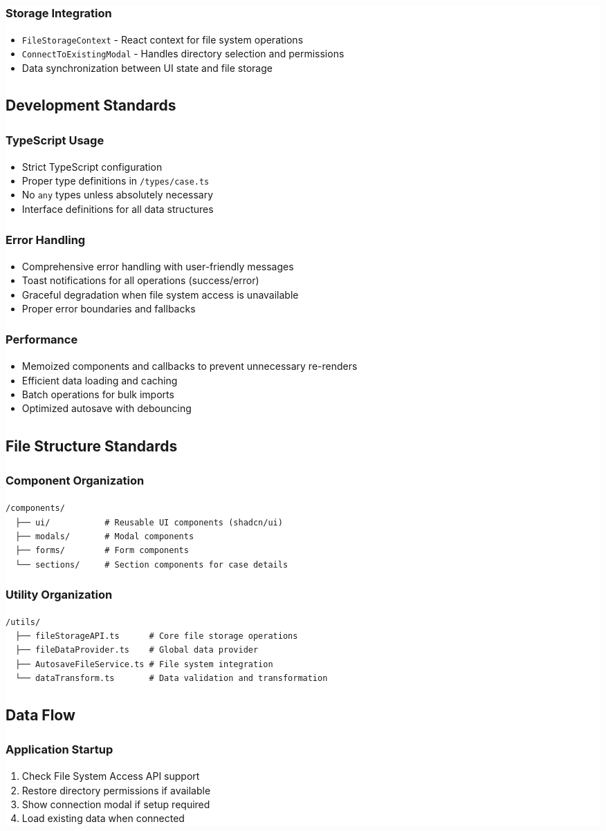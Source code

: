 ### Storage Integration
- `FileStorageContext` - React context for file system operations
- `ConnectToExistingModal` - Handles directory selection and permissions
- Data synchronization between UI state and file storage

## Development Standards

### TypeScript Usage
- Strict TypeScript configuration
- Proper type definitions in `/types/case.ts`
- No `any` types unless absolutely necessary
- Interface definitions for all data structures

### Error Handling
- Comprehensive error handling with user-friendly messages
- Toast notifications for all operations (success/error)
- Graceful degradation when file system access is unavailable
- Proper error boundaries and fallbacks

### Performance
- Memoized components and callbacks to prevent unnecessary re-renders
- Efficient data loading and caching
- Batch operations for bulk imports
- Optimized autosave with debouncing

## File Structure Standards

### Component Organization
```
/components/
  ├── ui/           # Reusable UI components (shadcn/ui)
  ├── modals/       # Modal components
  ├── forms/        # Form components
  └── sections/     # Section components for case details
```

### Utility Organization
```
/utils/
  ├── fileStorageAPI.ts      # Core file storage operations
  ├── fileDataProvider.ts    # Global data provider
  ├── AutosaveFileService.ts # File system integration
  └── dataTransform.ts       # Data validation and transformation
```

## Data Flow

### Application Startup
1. Check File System Access API support
2. Restore directory permissions if available
3. Show connection modal if setup required
4. Load existing data when connected
